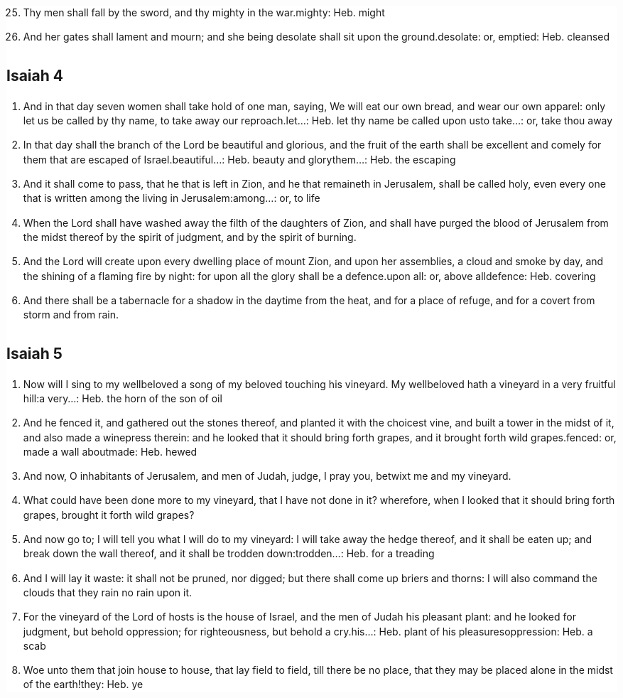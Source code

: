 25. Thy men shall fall by the sword, and thy mighty in the war.mighty: Heb. might

26. And her gates shall lament and mourn; and she being desolate shall sit upon the ground.desolate: or, emptied: Heb. cleansed 

## Isaiah 4

1. And in that day seven women shall take hold of one man, saying, We will eat our own bread, and wear our own apparel: only let us be called by thy name, to take away our reproach.let…: Heb. let thy name be called upon usto take…: or, take thou away

2. In that day shall the branch of the Lord be beautiful and glorious, and the fruit of the earth shall be excellent and comely for them that are escaped of Israel.beautiful…: Heb. beauty and glorythem…: Heb. the escaping

3. And it shall come to pass, that he that is left in Zion, and he that remaineth in Jerusalem, shall be called holy, even every one that is written among the living in Jerusalem:among…: or, to life

4. When the Lord shall have washed away the filth of the daughters of Zion, and shall have purged the blood of Jerusalem from the midst thereof by the spirit of judgment, and by the spirit of burning.

5. And the Lord will create upon every dwelling place of mount Zion, and upon her assemblies, a cloud and smoke by day, and the shining of a flaming fire by night: for upon all the glory shall be a defence.upon all: or, above alldefence: Heb. covering

6. And there shall be a tabernacle for a shadow in the daytime from the heat, and for a place of refuge, and for a covert from storm and from rain. 

## Isaiah 5

1. Now will I sing to my wellbeloved a song of my beloved touching his vineyard. My wellbeloved hath a vineyard in a very fruitful hill:a very…: Heb. the horn of the son of oil

2. And he fenced it, and gathered out the stones thereof, and planted it with the choicest vine, and built a tower in the midst of it, and also made a winepress therein: and he looked that it should bring forth grapes, and it brought forth wild grapes.fenced: or, made a wall aboutmade: Heb. hewed

3. And now, O inhabitants of Jerusalem, and men of Judah, judge, I pray you, betwixt me and my vineyard.

4. What could have been done more to my vineyard, that I have not done in it? wherefore, when I looked that it should bring forth grapes, brought it forth wild grapes?

5. And now go to; I will tell you what I will do to my vineyard: I will take away the hedge thereof, and it shall be eaten up; and break down the wall thereof, and it shall be trodden down:trodden…: Heb. for a treading

6. And I will lay it waste: it shall not be pruned, nor digged; but there shall come up briers and thorns: I will also command the clouds that they rain no rain upon it.

7. For the vineyard of the Lord of hosts is the house of Israel, and the men of Judah his pleasant plant: and he looked for judgment, but behold oppression; for righteousness, but behold a cry.his…: Heb. plant of his pleasuresoppression: Heb. a scab

8. Woe unto them that join house to house, that lay field to field, till there be no place, that they may be placed alone in the midst of the earth!they: Heb. ye
